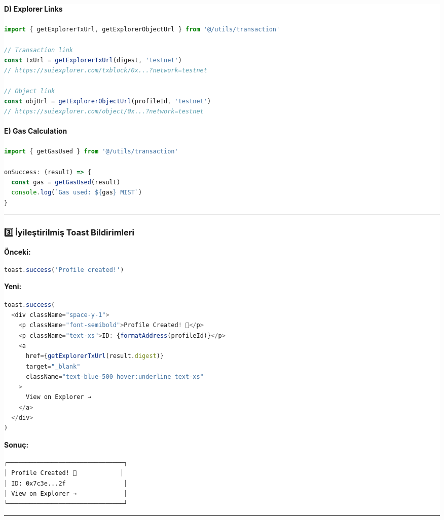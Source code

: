 #### D) Explorer Links

```typescript
import { getExplorerTxUrl, getExplorerObjectUrl } from '@/utils/transaction'

// Transaction link
const txUrl = getExplorerTxUrl(digest, 'testnet')
// https://suiexplorer.com/txblock/0x...?network=testnet

// Object link
const objUrl = getExplorerObjectUrl(profileId, 'testnet')
// https://suiexplorer.com/object/0x...?network=testnet
```

#### E) Gas Calculation

```typescript
import { getGasUsed } from '@/utils/transaction'

onSuccess: (result) => {
  const gas = getGasUsed(result)
  console.log(`Gas used: ${gas} MIST`)
}
```

---

### 3️⃣ İyileştirilmiş Toast Bildirimleri

**Önceki:**
```typescript
toast.success('Profile created!')
```

**Yeni:**
```typescript
toast.success(
  <div className="space-y-1">
    <p className="font-semibold">Profile Created! 🎉</p>
    <p className="text-xs">ID: {formatAddress(profileId)}</p>
    <a 
      href={getExplorerTxUrl(result.digest)}
      target="_blank"
      className="text-blue-500 hover:underline text-xs"
    >
      View on Explorer →
    </a>
  </div>
)
```

**Sonuç:**
```
┌────────────────────────────────┐
│ Profile Created! 🎉            │
│ ID: 0x7c3e...2f                │
│ View on Explorer →             │
└────────────────────────────────┘
```

---